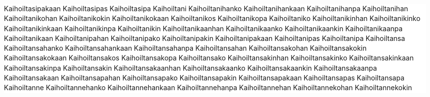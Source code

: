 Kaihoiltasipakaan
Kaihoiltasipas
Kaihoiltasipa
Kaihoiltani
Kaihoiltanihanko
Kaihoiltanihankaan
Kaihoiltanihanpa
Kaihoiltanihan
Kaihoiltanikohan
Kaihoiltanikokin
Kaihoiltanikokaan
Kaihoiltanikos
Kaihoiltanikopa
Kaihoiltaniko
Kaihoiltanikinhan
Kaihoiltanikinko
Kaihoiltanikinkaan
Kaihoiltanikinpa
Kaihoiltanikin
Kaihoiltanikaanhan
Kaihoiltanikaanko
Kaihoiltanikaankin
Kaihoiltanikaanpa
Kaihoiltanikaan
Kaihoiltanipahan
Kaihoiltanipako
Kaihoiltanipakin
Kaihoiltanipakaan
Kaihoiltanipas
Kaihoiltanipa
Kaihoiltansa
Kaihoiltansahanko
Kaihoiltansahankaan
Kaihoiltansahanpa
Kaihoiltansahan
Kaihoiltansakohan
Kaihoiltansakokin
Kaihoiltansakokaan
Kaihoiltansakos
Kaihoiltansakopa
Kaihoiltansako
Kaihoiltansakinhan
Kaihoiltansakinko
Kaihoiltansakinkaan
Kaihoiltansakinpa
Kaihoiltansakin
Kaihoiltansakaanhan
Kaihoiltansakaanko
Kaihoiltansakaankin
Kaihoiltansakaanpa
Kaihoiltansakaan
Kaihoiltansapahan
Kaihoiltansapako
Kaihoiltansapakin
Kaihoiltansapakaan
Kaihoiltansapas
Kaihoiltansapa
Kaihoiltanne
Kaihoiltannehanko
Kaihoiltannehankaan
Kaihoiltannehanpa
Kaihoiltannehan
Kaihoiltannekohan
Kaihoiltannekokin